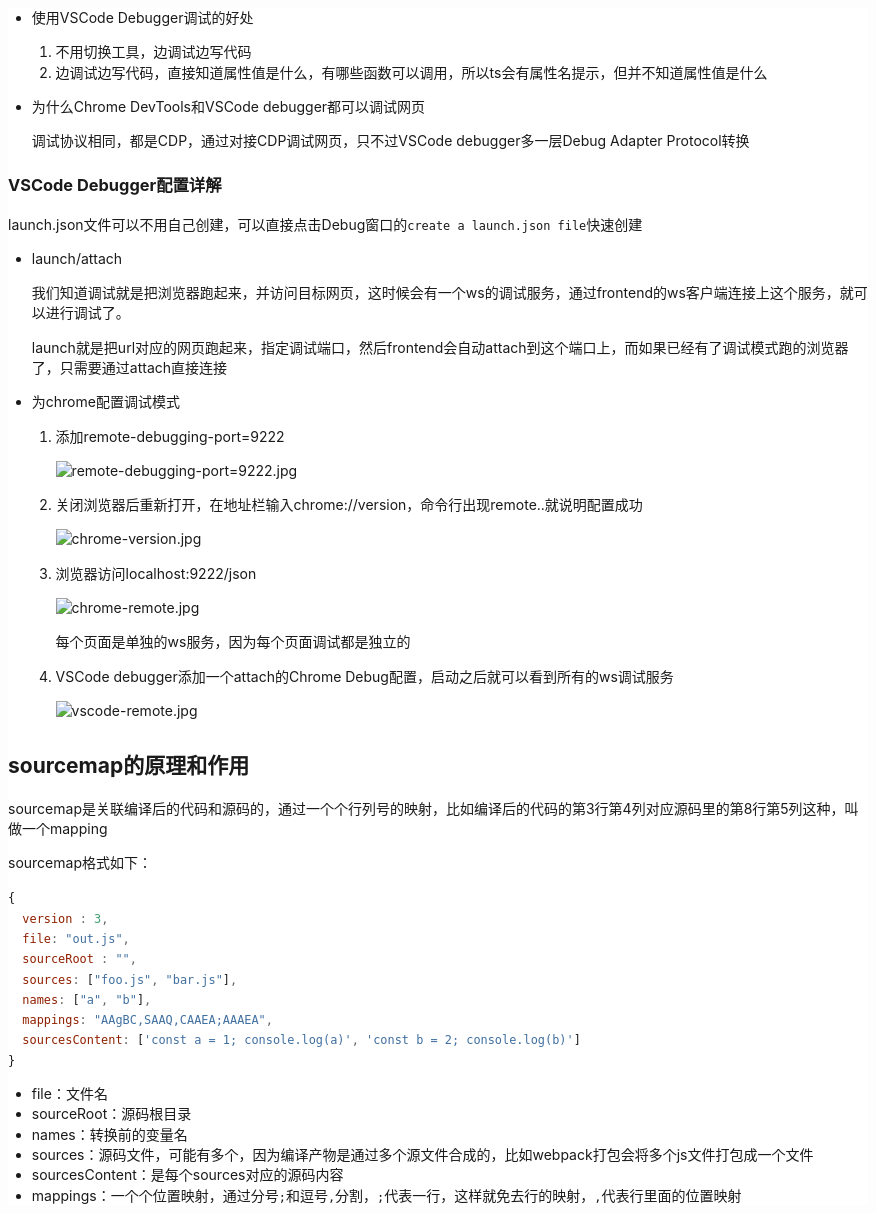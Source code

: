 - 使用VSCode Debugger调试的好处
  
  1. 不用切换工具，边调试边写代码
  2. 边调试边写代码，直接知道属性值是什么，有哪些函数可以调用，所以ts会有属性名提示，但并不知道属性值是什么

- 为什么Chrome DevTools和VSCode debugger都可以调试网页

  调试协议相同，都是CDP，通过对接CDP调试网页，只不过VSCode debugger多一层Debug Adapter Protocol转换

### VSCode Debugger配置详解

launch.json文件可以不用自己创建，可以直接点击Debug窗口的`create a launch.json file`快速创建<br />

- launch/attach
  
  我们知道调试就是把浏览器跑起来，并访问目标网页，这时候会有一个ws的调试服务，通过frontend的ws客户端连接上这个服务，就可以进行调试了。<br />

  launch就是把url对应的网页跑起来，指定调试端口，然后frontend会自动attach到这个端口上，而如果已经有了调试模式跑的浏览器了，只需要通过attach直接连接<br />

- 为chrome配置调试模式
  
  1. 添加remote-debugging-port=9222

     ![remote-debugging-port=9222.jpg](./images/remote-debugging-port=9222.jpg)

  2. 关闭浏览器后重新打开，在地址栏输入chrome://version，命令行出现remote..就说明配置成功

     ![chrome-version.jpg](./images/chrome-version.jpg)

  3. 浏览器访问localhost:9222/json

     ![chrome-remote.jpg](./images/chrome-remote.jpg)

     每个页面是单独的ws服务，因为每个页面调试都是独立的
  
  4. VSCode debugger添加一个attach的Chrome Debug配置，启动之后就可以看到所有的ws调试服务

     ![vscode-remote.jpg](./images/vscode-remote.jpg)

## sourcemap的原理和作用

sourcemap是关联编译后的代码和源码的，通过一个个行列号的映射，比如编译后的代码的第3行第4列对应源码里的第8行第5列这种，叫做一个mapping <br />

sourcemap格式如下：

```js
{
  version : 3,
  file: "out.js",
  sourceRoot : "",
  sources: ["foo.js", "bar.js"],
  names: ["a", "b"],
  mappings: "AAgBC,SAAQ,CAAEA;AAAEA",
  sourcesContent: ['const a = 1; console.log(a)', 'const b = 2; console.log(b)']
}
```

- file：文件名
- sourceRoot：源码根目录
- names：转换前的变量名
- sources：源码文件，可能有多个，因为编译产物是通过多个源文件合成的，比如webpack打包会将多个js文件打包成一个文件
- sourcesContent：是每个sources对应的源码内容
- mappings：一个个位置映射，通过分号`;`和逗号`,`分割，`;`代表一行，这样就免去行的映射，`,`代表行里面的位置映射
